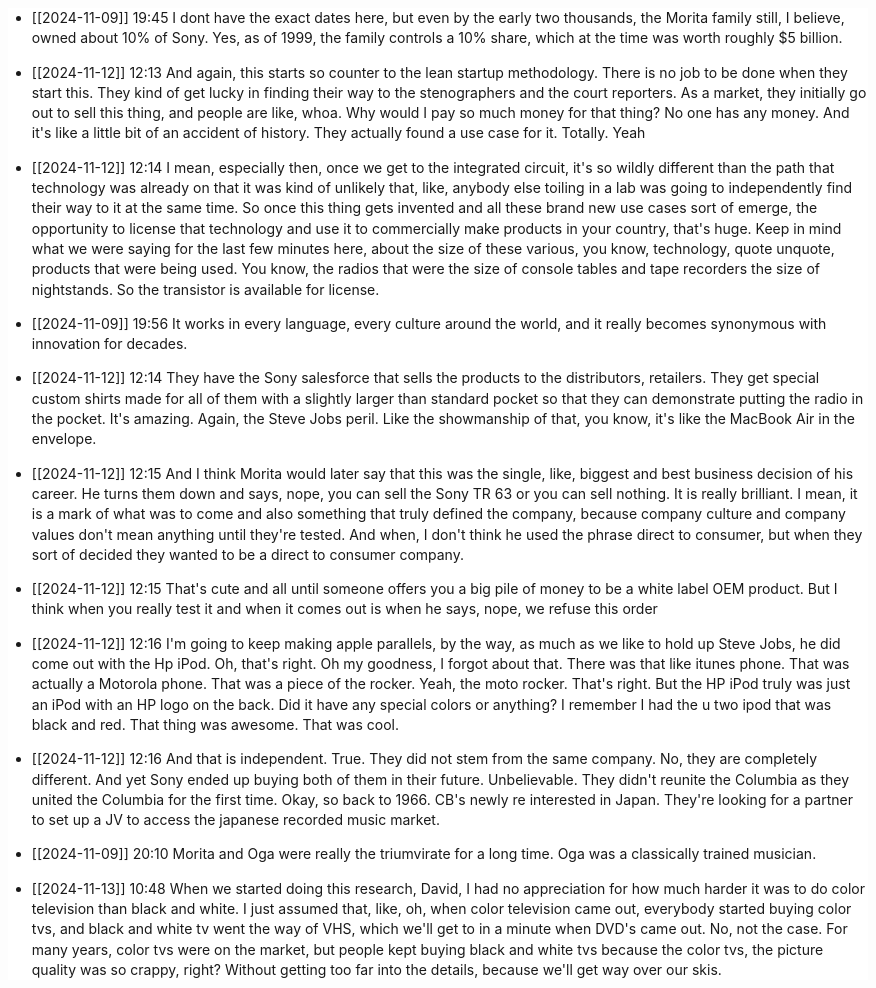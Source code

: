 * [[2024-11-09]] 19:45  I dont have the exact dates here, but even by the early two thousands, the Morita family still, I believe, owned about 10% of Sony. Yes, as of 1999, the family controls a 10% share, which at the time was worth roughly $5 billion.

* [[2024-11-12]] 12:13  And again, this starts so counter to the lean startup methodology. There is no job to be done when they start this. They kind of get lucky in finding their way to the stenographers and the court reporters. As a market, they initially go out to sell this thing, and people are like, whoa. Why would I pay so much money for that thing? No one has any money. And it's like a little bit of an accident of history. They actually found a use case for it. Totally. Yeah

* [[2024-11-12]] 12:14  I mean, especially then, once we get to the integrated circuit, it's so wildly different than the path that technology was already on that it was kind of unlikely that, like, anybody else toiling in a lab was going to independently find their way to it at the same time. So once this thing gets invented and all these brand new use cases sort of emerge, the opportunity to license that technology and use it to commercially make products in your country, that's huge. Keep in mind what we were saying for the last few minutes here, about the size of these various, you know, technology, quote unquote, products that were being used. You know, the radios that were the size of console tables and tape recorders the size of nightstands. So the transistor is available for license.

* [[2024-11-09]] 19:56  It works in every language, every culture around the world, and it really becomes synonymous with innovation for decades.

* [[2024-11-12]] 12:14  They have the Sony salesforce that sells the products to the distributors, retailers. They get special custom shirts made for all of them with a slightly larger than standard pocket so that they can demonstrate putting the radio in the pocket. It's amazing. Again, the Steve Jobs peril. Like the showmanship of that, you know, it's like the MacBook Air in the envelope.

* [[2024-11-12]] 12:15  And I think Morita would later say that this was the single, like, biggest and best business decision of his career. He turns them down and says, nope, you can sell the Sony TR 63 or you can sell nothing. It is really brilliant. I mean, it is a mark of what was to come and also something that truly defined the company, because company culture and company values don't mean anything until they're tested. And when, I don't think he used the phrase direct to consumer, but when they sort of decided they wanted to be a direct to consumer company.

* [[2024-11-12]] 12:15  That's cute and all until someone offers you a big pile of money to be a white label OEM product. But I think when you really test it and when it comes out is when he says, nope, we refuse this order

* [[2024-11-12]] 12:16  I'm going to keep making apple parallels, by the way, as much as we like to hold up Steve Jobs, he did come out with the Hp iPod. Oh, that's right. Oh my goodness, I forgot about that. There was that like itunes phone. That was actually a Motorola phone. That was a piece of the rocker. Yeah, the moto rocker. That's right. But the HP iPod truly was just an iPod with an HP logo on the back. Did it have any special colors or anything? I remember I had the u two ipod that was black and red. That thing was awesome. That was cool.

* [[2024-11-12]] 12:16  And that is independent. True. They did not stem from the same company. No, they are completely different. And yet Sony ended up buying both of them in their future. Unbelievable. They didn't reunite the Columbia as they united the Columbia for the first time. Okay, so back to 1966. CB's newly re interested in Japan. They're looking for a partner to set up a JV to access the japanese recorded music market.

* [[2024-11-09]] 20:10  Morita and Oga were really the triumvirate for a long time. Oga was a classically trained musician.

* [[2024-11-13]] 10:48  When we started doing this research, David, I had no appreciation for how much harder it was to do color television than black and white. I just assumed that, like, oh, when color television came out, everybody started buying color tvs, and black and white tv went the way of VHS, which we'll get to in a minute when DVD's came out. No, not the case. For many years, color tvs were on the market, but people kept buying black and white tvs because the color tvs, the picture quality was so crappy, right? Without getting too far into the details, because we'll get way over our skis.
